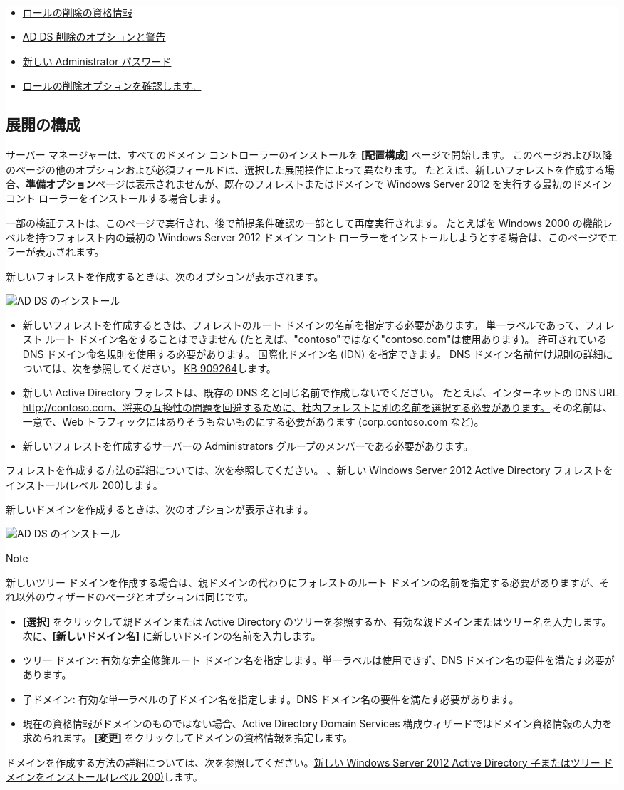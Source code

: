 -   [ロールの削除の資格情報](../../ad-ds/deploy/AD-DS-Installation-and-Removal-Wizard-Page-Descriptions.md#BKMK_RemovalCredsPage)  
  
-   [AD DS 削除のオプションと警告](../../ad-ds/deploy/AD-DS-Installation-and-Removal-Wizard-Page-Descriptions.md#BKMK_RemovalOptionsPage)  
  
-   [新しい Administrator パスワード](../../ad-ds/deploy/AD-DS-Installation-and-Removal-Wizard-Page-Descriptions.md#BKMK_NewAdminPwdPage)  
  
-   [ロールの削除オプションを確認します。](../../ad-ds/deploy/AD-DS-Installation-and-Removal-Wizard-Page-Descriptions.md#BKMK_ConfirmRoleRemovalPage)  
  
## <a name="BKMK_DepConfigPage"></a>展開の構成  
サーバー マネージャーは、すべてのドメイン コントローラーのインストールを **[配置構成]** ページで開始します。 このページおよび以降のページの他のオプションおよび必須フィールドは、選択した展開操作によって異なります。 たとえば、新しいフォレストを作成する場合、**準備オプション**ページは表示されませんが、既存のフォレストまたはドメインで Windows Server 2012 を実行する最初のドメイン コント ローラーをインストールする場合します。  
  
一部の検証テストは、このページで実行され、後で前提条件確認の一部として再度実行されます。 たとえばを Windows 2000 の機能レベルを持つフォレスト内の最初の Windows Server 2012 ドメイン コント ローラーをインストールしようとする場合は、このページでエラーが表示されます。  
  
新しいフォレストを作成するときは、次のオプションが表示されます。  
  
![AD DS のインストール](media/AD-DS-Installation-and-Removal-Wizard-Page-Descriptions/ADDS_SMI_DeploymentConfiguration_Forest.gif)  
  
-   新しいフォレストを作成するときは、フォレストのルート ドメインの名前を指定する必要があります。 単一ラベルであって、フォレスト ルート ドメイン名をすることはできません (たとえば、"contoso"ではなく"contoso.com"は使用あります)。 許可されている DNS ドメイン命名規則を使用する必要があります。 国際化ドメイン名 (IDN) を指定できます。 DNS ドメイン名前付け規則の詳細については、次を参照してください。 [KB 909264](https://support.microsoft.com/kb/909264)します。  
  
-   新しい Active Directory フォレストは、既存の DNS 名と同じ名前で作成しないでください。 たとえば、インターネットの DNS URL http://contoso.com、将来の互換性の問題を回避するために、社内フォレストに別の名前を選択する必要があります。 その名前は、一意で、Web トラフィックにはありそうもないものにする必要があります (corp.contoso.com など)。  
  
-   新しいフォレストを作成するサーバーの Administrators グループのメンバーである必要があります。  
  
フォレストを作成する方法の詳細については、次を参照してください。 [、新しい Windows Server 2012 Active Directory フォレストをインストール&#40;レベル 200&#41;](../../ad-ds/deploy/Install-a-New-Windows-Server-2012-Active-Directory-Forest--Level-200-.md)します。  
  
新しいドメインを作成するときは、次のオプションが表示されます。  
  
![AD DS のインストール](media/AD-DS-Installation-and-Removal-Wizard-Page-Descriptions/ADDS_SMI_DeploymentConfiguration_ChildDomain.gif)  
  
> [!NOTE]  
> 新しいツリー ドメインを作成する場合は、親ドメインの代わりにフォレストのルート ドメインの名前を指定する必要がありますが、それ以外のウィザードのページとオプションは同じです。  
  
-   **[選択]** をクリックして親ドメインまたは Active Directory のツリーを参照するか、有効な親ドメインまたはツリー名を入力します。 次に、**[新しいドメイン名]** に新しいドメインの名前を入力します。  
  
-   ツリー ドメイン: 有効な完全修飾ルート ドメイン名を指定します。単一ラベルは使用できず、DNS ドメイン名の要件を満たす必要があります。  
  
-   子ドメイン: 有効な単一ラベルの子ドメイン名を指定します。DNS ドメイン名の要件を満たす必要があります。  
  
-   現在の資格情報がドメインのものではない場合、Active Directory Domain Services 構成ウィザードではドメイン資格情報の入力を求められます。 **[変更]** をクリックしてドメインの資格情報を指定します。  
  
ドメインを作成する方法の詳細については、次を参照してください。[新しい Windows Server 2012 Active Directory 子またはツリー ドメインをインストール&#40;レベル 200&#41;](../../ad-ds/deploy/Install-a-New-Windows-Server-2012-Active-Directory-Child-or-Tree-Domain--Level-200-.md)します。  
  